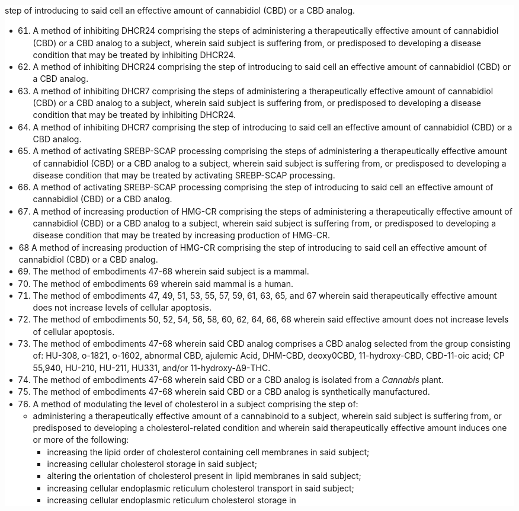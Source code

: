   step of introducing to said cell an effective amount of cannabidiol
  (CBD) or a CBD analog.
- 61. A method of inhibiting DHCR24 comprising the steps of
  administering a therapeutically effective amount of cannabidiol (CBD)
  or a CBD analog to a subject, wherein said subject is suffering from,
  or predisposed to developing a disease condition that may be treated
  by inhibiting DHCR24.
- 62. A method of inhibiting DHCR24 comprising the step of introducing
  to said cell an effective amount of cannabidiol (CBD) or a CBD analog.
- 63. A method of inhibiting DHCR7 comprising the steps of administering
  a therapeutically effective amount of cannabidiol (CBD) or a CBD
  analog to a subject, wherein said subject is suffering from, or
  predisposed to developing a disease condition that may be treated by
  inhibiting DHCR24.
- 64. A method of inhibiting DHCR7 comprising the step of introducing to
  said cell an effective amount of cannabidiol (CBD) or a CBD analog.
- 65. A method of activating SREBP-SCAP processing comprising the steps
  of administering a therapeutically effective amount of cannabidiol
  (CBD) or a CBD analog to a subject, wherein said subject is suffering
  from, or predisposed to developing a disease condition that may be
  treated by activating SREBP-SCAP processing.
- 66. A method of activating SREBP-SCAP processing comprising the step
  of introducing to said cell an effective amount of cannabidiol (CBD)
  or a CBD analog.
- 67. A method of increasing production of HMG-CR comprising the steps
  of administering a therapeutically effective amount of cannabidiol
  (CBD) or a CBD analog to a subject, wherein said subject is suffering
  from, or predisposed to developing a disease condition that may be
  treated by increasing production of HMG-CR.
- 68 A method of increasing production of HMG-CR comprising the step of
  introducing to said cell an effective amount of cannabidiol (CBD) or a
  CBD analog.
- 69. The method of embodiments 47-68 wherein said subject is a mammal.
- 70. The method of embodiments 69 wherein said mammal is a human.
- 71. The method of embodiments 47, 49, 51, 53, 55, 57, 59, 61, 63, 65,
  and 67 wherein said therapeutically effective amount does not increase
  levels of cellular apoptosis.
- 72. The method of embodiments 50, 52, 54, 56, 58, 60, 62, 64, 66, 68
  wherein said effective amount does not increase levels of cellular
  apoptosis.
- 73. The method of embodiments 47-68 wherein said CBD analog comprises
  a CBD analog selected from the group consisting of: HU-308, o-1821,
  o-1602, abnormal CBD, ajulemic Acid, DHM-CBD, deoxy0CBD,
  11-hydroxy-CBD, CBD-11-oic acid; CP 55,940, HU-210, HU-211, HU331,
  and/or 11-hydroxy-Δ9-THC.
- 74. The method of embodiments 47-68 wherein said CBD or a CBD analog
  is isolated from a *Cannabis* plant.
- 75. The method of embodiments 47-68 wherein said CBD or a CBD analog
  is synthetically manufactured.
- 76. A method of modulating the level of cholesterol in a subject
  comprising the step of:
  - administering a therapeutically effective amount of a cannabinoid to
    a subject, wherein said subject is suffering from, or predisposed to
    developing a cholesterol-related condition and wherein said
    therapeutically effective amount induces one or more of the
    following:
    - increasing the lipid order of cholesterol containing cell
      membranes in said subject;
    - increasing cellular cholesterol storage in said subject;
    - altering the orientation of cholesterol present in lipid membranes
      in said subject;
    - increasing cellular endoplasmic reticulum cholesterol transport in
      said subject;
    - increasing cellular endoplasmic reticulum cholesterol storage in
